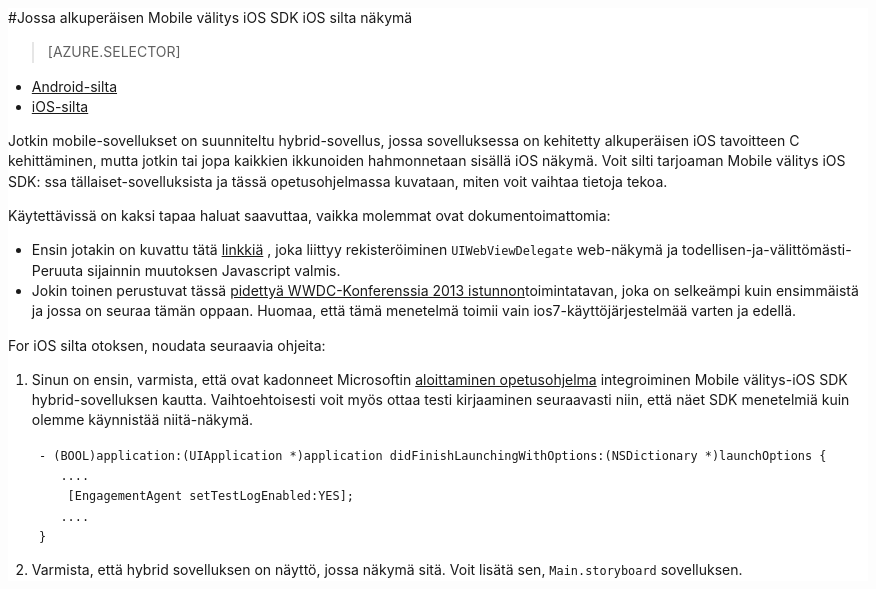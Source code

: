 <properties 
    pageTitle="Jossa alkuperäisen Mobile välitys iOS SDK iOS silta näkymä" 
    description="Kerrotaan, miten voit luoda sillan välillä Javascript-ja Mobile välitys alkuperäisen iOS SDK näkymä"      
    services="mobile-engagement" 
    documentationCenter="mobile" 
    authors="piyushjo" 
    manager="erikre" 
    editor="" />

<tags 
    ms.service="mobile-engagement" 
    ms.workload="mobile" 
    ms.tgt_pltfrm="mobile-ios" 
    ms.devlang="objective-c" 
    ms.topic="article" 
    ms.date="08/19/2016" 
    ms.author="piyushjo" />

#<a name="bridge-ios-webview-with-native-mobile-engagement-ios-sdk"></a>Jossa alkuperäisen Mobile välitys iOS SDK iOS silta näkymä

> [AZURE.SELECTOR]
- [Android-silta](mobile-engagement-bridge-webview-native-android.md)
- [iOS-silta](mobile-engagement-bridge-webview-native-ios.md)

Jotkin mobile-sovellukset on suunniteltu hybrid-sovellus, jossa sovelluksessa on kehitetty alkuperäisen iOS tavoitteen C kehittäminen, mutta jotkin tai jopa kaikkien ikkunoiden hahmonnetaan sisällä iOS näkymä. Voit silti tarjoaman Mobile välitys iOS SDK: ssa tällaiset-sovelluksista ja tässä opetusohjelmassa kuvataan, miten voit vaihtaa tietoja tekoa. 

Käytettävissä on kaksi tapaa haluat saavuttaa, vaikka molemmat ovat dokumentoimattomia:

- Ensin jotakin on kuvattu tätä [linkkiä](http://stackoverflow.com/questions/9826792/how-to-invoke-objective-c-method-from-javascript-and-send-back-data-to-javascrip) , joka liittyy rekisteröiminen `UIWebViewDelegate` web-näkymä ja todellisen-ja-välittömästi-Peruuta sijainnin muutoksen Javascript valmis. 
- Jokin toinen perustuvat tässä [pidettyä WWDC-Konferenssia 2013 istunnon](https://developer.apple.com/videos/play/wwdc2013/615)toimintatavan, joka on selkeämpi kuin ensimmäistä ja jossa on seuraa tämän oppaan. Huomaa, että tämä menetelmä toimii vain ios7-käyttöjärjestelmää varten ja edellä. 

For iOS silta otoksen, noudata seuraavia ohjeita:

1. Sinun on ensin, varmista, että ovat kadonneet Microsoftin [aloittaminen opetusohjelma](mobile-engagement-ios-get-started.md) integroiminen Mobile välitys-iOS SDK hybrid-sovelluksen kautta. Vaihtoehtoisesti voit myös ottaa testi kirjaaminen seuraavasti niin, että näet SDK menetelmiä kuin olemme käynnistää niitä-näkymä. 
    
        - (BOOL)application:(UIApplication *)application didFinishLaunchingWithOptions:(NSDictionary *)launchOptions {
           ....
            [EngagementAgent setTestLogEnabled:YES];
           ....
        }

2. Varmista, että hybrid sovelluksen on näyttö, jossa näkymä sitä. Voit lisätä sen, `Main.storyboard` sovelluksen. 


[1]: ./media/mobile-engagement-bridge-webview-native-ios/sending-event.png
[2]: ./media/mobile-engagement-bridge-webview-native-ios/event-output.png